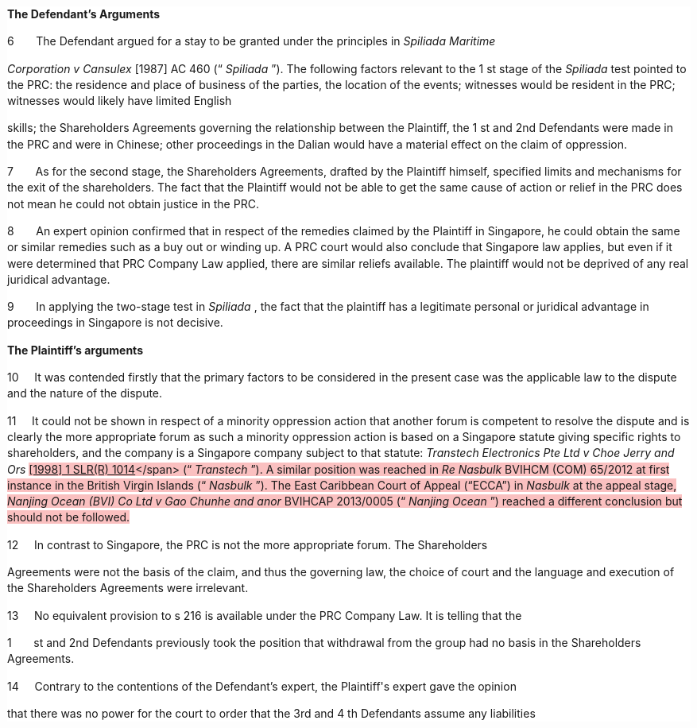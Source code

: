 **The Defendant’s Arguments** 

6       The Defendant argued for a stay to be granted under the principles in _Spiliada Maritime_ 

_Corporation v Cansulex_ [1987] AC 460 (“ _Spiliada_ ”). The following factors relevant to the 1 st stage of the _Spiliada_ test pointed to the PRC: the residence and place of business of the parties, the location of the events; witnesses would be resident in the PRC; witnesses would likely have limited English 

skills; the Shareholders Agreements governing the relationship between the Plaintiff, the 1 st and 2nd Defendants were made in the PRC and were in Chinese; other proceedings in the Dalian would have a material effect on the claim of oppression. 

7       As for the second stage, the Shareholders Agreements, drafted by the Plaintiff himself, specified limits and mechanisms for the exit of the shareholders. The fact that the Plaintiff would not be able to get the same cause of action or relief in the PRC does not mean he could not obtain justice in the PRC. 

8       An expert opinion confirmed that in respect of the remedies claimed by the Plaintiff in Singapore, he could obtain the same or similar remedies such as a buy out or winding up. A PRC court would also conclude that Singapore law applies, but even if it were determined that PRC Company Law applied, there are similar reliefs available. The plaintiff would not be deprived of any real juridical advantage. 

9       In applying the two-stage test in _Spiliada_ , the fact that the plaintiff has a legitimate personal or juridical advantage in proceedings in Singapore is not decisive. 

**The Plaintiff’s arguments** 

10     It was contended firstly that the primary factors to be considered in the present case was the applicable law to the dispute and the nature of the dispute. 

11     It could not be shown in respect of a minority oppression action that another forum is competent to resolve the dispute and is clearly the more appropriate forum as such a minority oppression action is based on a Singapore statute giving specific rights to shareholders, and the company is a Singapore company subject to that statute: _Transtech Electronics Pte Ltd v Choe Jerry and Ors_ <span style="background-color: #FAC0C0" class="citation">[[1998] 1 SLR(R) 1014]("https://www.open.gov.sg")</span> (“ _Transtech_ ”). A similar position was reached in _Re Nasbulk_ BVIHCM (COM) 65/2012 at first instance in the British Virgin Islands (“ _Nasbulk_ ”). The East Caribbean Court of Appeal (“ECCA”) in _Nasbulk_ at the appeal stage, _Nanjing Ocean (BVI) Co Ltd v Gao Chunhe and anor_ BVIHCAP 2013/0005 (“ _Nanjing Ocean_ ”) reached a different conclusion but should not be followed. 

12     In contrast to Singapore, the PRC is not the more appropriate forum. The Shareholders 


Agreements were not the basis of the claim, and thus the governing law, the choice of court and the language and execution of the Shareholders Agreements were irrelevant. 

13     No equivalent provision to s 216 is available under the PRC Company Law. It is telling that the 

1       st and 2nd Defendants previously took the position that withdrawal from the group had no basis in the Shareholders Agreements. 

14     Contrary to the contentions of the Defendant’s expert, the Plaintiff's expert gave the opinion 

that there was no power for the court to order that the 3rd and 4 th Defendants assume any liabilities 
